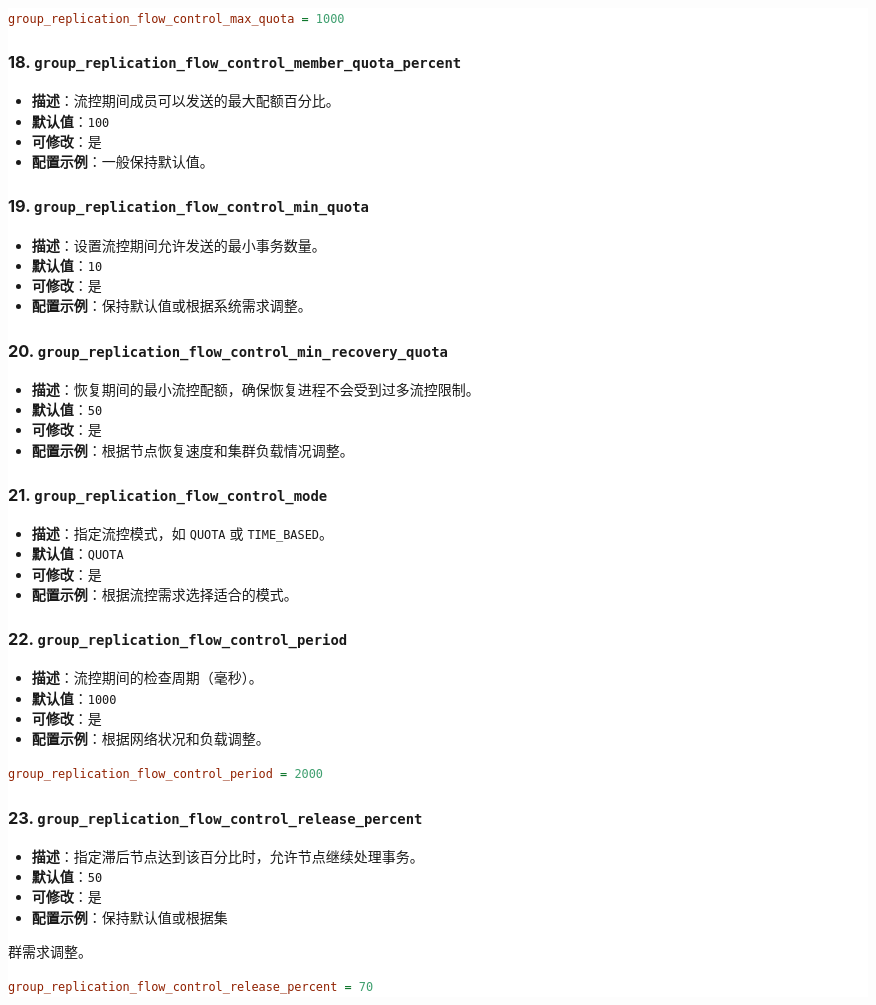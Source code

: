```ini
group_replication_flow_control_max_quota = 1000
```

### 18. `group_replication_flow_control_member_quota_percent`
- **描述**：流控期间成员可以发送的最大配额百分比。
- **默认值**：`100`
- **可修改**：是
- **配置示例**：一般保持默认值。

### 19. `group_replication_flow_control_min_quota`
- **描述**：设置流控期间允许发送的最小事务数量。
- **默认值**：`10`
- **可修改**：是
- **配置示例**：保持默认值或根据系统需求调整。

### 20. `group_replication_flow_control_min_recovery_quota`
- **描述**：恢复期间的最小流控配额，确保恢复进程不会受到过多流控限制。
- **默认值**：`50`
- **可修改**：是
- **配置示例**：根据节点恢复速度和集群负载情况调整。

### 21. `group_replication_flow_control_mode`
- **描述**：指定流控模式，如 `QUOTA` 或 `TIME_BASED`。
- **默认值**：`QUOTA`
- **可修改**：是
- **配置示例**：根据流控需求选择适合的模式。

### 22. `group_replication_flow_control_period`
- **描述**：流控期间的检查周期（毫秒）。
- **默认值**：`1000`
- **可修改**：是
- **配置示例**：根据网络状况和负载调整。

```ini
group_replication_flow_control_period = 2000
```

### 23. `group_replication_flow_control_release_percent`
- **描述**：指定滞后节点达到该百分比时，允许节点继续处理事务。
- **默认值**：`50`
- **可修改**：是
- **配置示例**：保持默认值或根据集

群需求调整。

```ini
group_replication_flow_control_release_percent = 70
```


